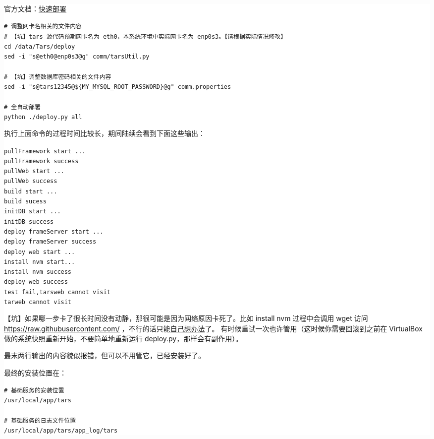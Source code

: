 官方文档：[快速部署](https://github.com/TarsCloud/Tars/tree/master/deploy)

	# 调整网卡名相关的文件内容
	# 【坑】tars 源代码预期网卡名为 eth0，本系统环境中实际网卡名为 enp0s3。【请根据实际情况修改】
	cd /data/Tars/deploy
	sed -i "s@eth0@enp0s3@g" comm/tarsUtil.py

	# 【坑】调整数据库密码相关的文件内容
	sed -i "s@tars12345@${MY_MYSQL_ROOT_PASSWORD}@g" comm.properties

	# 全自动部署
	python ./deploy.py all

执行上面命令的过程时间比较长，期间陆续会看到下面这些输出：

	pullFramework start ...
	pullFramework success
	pullWeb start ...
	pullWeb success
	build start ...
	build sucess
	initDB start ...
	initDB success
	deploy frameServer start ...
	deploy frameServer success
	deploy web start ...
	install nvm start...
	install nvm success
	deploy web success
	test fail,tarsweb cannot visit
	tarweb cannot visit

【坑】如果哪一步卡了很长时间没有动静，那很可能是因为网络原因卡死了。比如 install nvm 过程中会调用 wget
访问 https://raw.githubusercontent.com/ ，不行的话只能[自己想办法](各种常用软件设置代理的方法.md)了。
有时候重试一次也许管用（这时候你需要回滚到之前在 VirtualBox 做的系统快照重新开始，不要简单地重新运行
deploy.py，那样会有副作用）。

最末两行输出的内容貌似报错，但可以不用管它，已经安装好了。

最终的安装位置在：

	# 基础服务的安装位置
	/usr/local/app/tars

	# 基础服务的日志文件位置
	/usr/local/app/tars/app_log/tars
